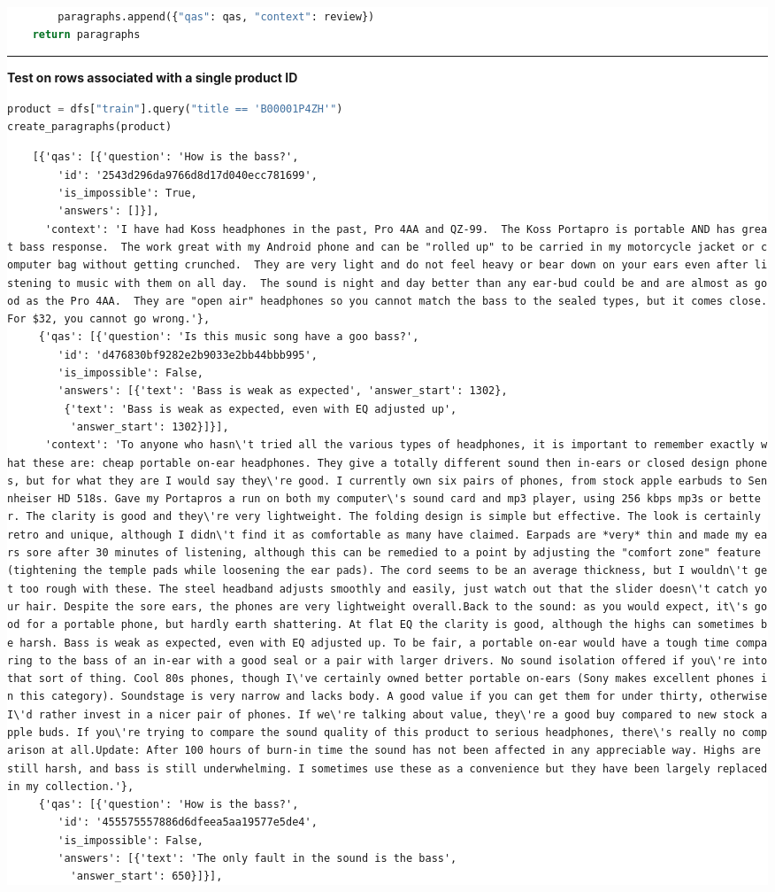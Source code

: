 ```python
        paragraphs.append({"qas": qas, "context": review})
    return paragraphs
```

------

**Test on rows associated with a single product ID**


```python
product = dfs["train"].query("title == 'B00001P4ZH'")
create_paragraphs(product)
```
```text
    [{'qas': [{'question': 'How is the bass?',
        'id': '2543d296da9766d8d17d040ecc781699',
        'is_impossible': True,
        'answers': []}],
      'context': 'I have had Koss headphones in the past, Pro 4AA and QZ-99.  The Koss Portapro is portable AND has great bass response.  The work great with my Android phone and can be "rolled up" to be carried in my motorcycle jacket or computer bag without getting crunched.  They are very light and do not feel heavy or bear down on your ears even after listening to music with them on all day.  The sound is night and day better than any ear-bud could be and are almost as good as the Pro 4AA.  They are "open air" headphones so you cannot match the bass to the sealed types, but it comes close. For $32, you cannot go wrong.'},
     {'qas': [{'question': 'Is this music song have a goo bass?',
        'id': 'd476830bf9282e2b9033e2bb44bbb995',
        'is_impossible': False,
        'answers': [{'text': 'Bass is weak as expected', 'answer_start': 1302},
         {'text': 'Bass is weak as expected, even with EQ adjusted up',
          'answer_start': 1302}]}],
      'context': 'To anyone who hasn\'t tried all the various types of headphones, it is important to remember exactly what these are: cheap portable on-ear headphones. They give a totally different sound then in-ears or closed design phones, but for what they are I would say they\'re good. I currently own six pairs of phones, from stock apple earbuds to Sennheiser HD 518s. Gave my Portapros a run on both my computer\'s sound card and mp3 player, using 256 kbps mp3s or better. The clarity is good and they\'re very lightweight. The folding design is simple but effective. The look is certainly retro and unique, although I didn\'t find it as comfortable as many have claimed. Earpads are *very* thin and made my ears sore after 30 minutes of listening, although this can be remedied to a point by adjusting the "comfort zone" feature (tightening the temple pads while loosening the ear pads). The cord seems to be an average thickness, but I wouldn\'t get too rough with these. The steel headband adjusts smoothly and easily, just watch out that the slider doesn\'t catch your hair. Despite the sore ears, the phones are very lightweight overall.Back to the sound: as you would expect, it\'s good for a portable phone, but hardly earth shattering. At flat EQ the clarity is good, although the highs can sometimes be harsh. Bass is weak as expected, even with EQ adjusted up. To be fair, a portable on-ear would have a tough time comparing to the bass of an in-ear with a good seal or a pair with larger drivers. No sound isolation offered if you\'re into that sort of thing. Cool 80s phones, though I\'ve certainly owned better portable on-ears (Sony makes excellent phones in this category). Soundstage is very narrow and lacks body. A good value if you can get them for under thirty, otherwise I\'d rather invest in a nicer pair of phones. If we\'re talking about value, they\'re a good buy compared to new stock apple buds. If you\'re trying to compare the sound quality of this product to serious headphones, there\'s really no comparison at all.Update: After 100 hours of burn-in time the sound has not been affected in any appreciable way. Highs are still harsh, and bass is still underwhelming. I sometimes use these as a convenience but they have been largely replaced in my collection.'},
     {'qas': [{'question': 'How is the bass?',
        'id': '455575557886d6dfeea5aa19577e5de4',
        'is_impossible': False,
        'answers': [{'text': 'The only fault in the sound is the bass',
          'answer_start': 650}]}],
```